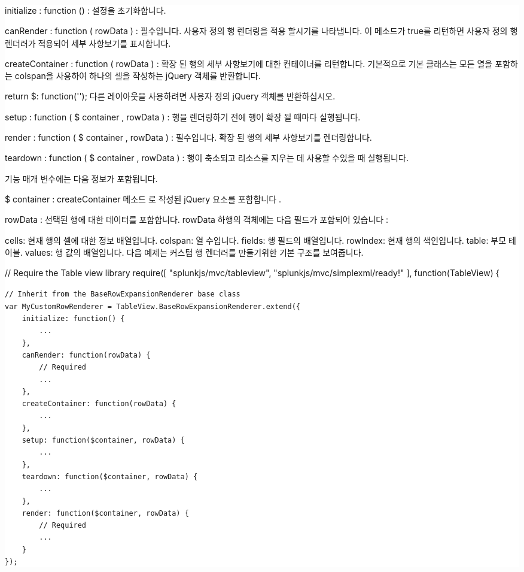 initialize : function () : 설정을 초기화합니다.

canRender : function ( rowData ) : 필수입니다. 사용자 정의 행 렌더링을 적용 할시기를 나타냅니다. 이 메소드가 true를 리턴하면 사용자 정의 행 렌더러가 적용되어 세부 사항보기를 표시합니다.

createContainer : function ( rowData ) : 확장 된 행의 세부 사항보기에 대한 컨테이너를 리턴합니다. 기본적으로 기본 클래스는 모든 열을 포함하는 colspan을 사용하여 하나의 셀을 작성하는 jQuery 객체를 반환합니다.

return $: function('<td colspan="' + rowData.colspan + '"></td>');
다른 레이아웃을 사용하려면 사용자 정의 jQuery 객체를 반환하십시오.

setup : function ( $ container , rowData ) : 행을 렌더링하기 전에 행이 확장 될 때마다 실행됩니다.

render : function ( $ container , rowData ) : 필수입니다. 확장 된 행의 세부 사항보기를 렌더링합니다.

teardown : function ( $ container , rowData ) : 행이 축소되고 리소스를 지우는 데 사용할 수있을 때 실행됩니다.

기능 매개 변수에는 다음 정보가 포함됩니다.

$ container : createContainer 메소드 로 작성된 jQuery 요소를 포함합니다 .

rowData : 선택된 행에 대한 데이터를 포함합니다. rowData 하행의 객체에는 다음 필드가 포함되어 있습니다 :

cells: 현재 행의 셀에 대한 정보 배열입니다.
colspan: 열 수입니다.
fields: 행 필드의 배열입니다.
rowIndex: 현재 행의 색인입니다.
table: 부모 테이블.
values: 행 값의 배열입니다.
다음 예제는 커스텀 행 렌더러를 만들기위한 기본 구조를 보여줍니다.

// Require the Table view library
require([
    "splunkjs/mvc/tableview",
    "splunkjs/mvc/simplexml/ready!"
], function(TableView) {

    // Inherit from the BaseRowExpansionRenderer base class
    var MyCustomRowRenderer = TableView.BaseRowExpansionRenderer.extend({
        initialize: function() {
            ...
        },
        canRender: function(rowData) {
            // Required
            ...
        },
        createContainer: function(rowData) {
            ...
        },
        setup: function($container, rowData) {
            ...
        },
        teardown: function($container, rowData) {
            ...
        },
        render: function($container, rowData) {
            // Required
            ...
        }
    });
